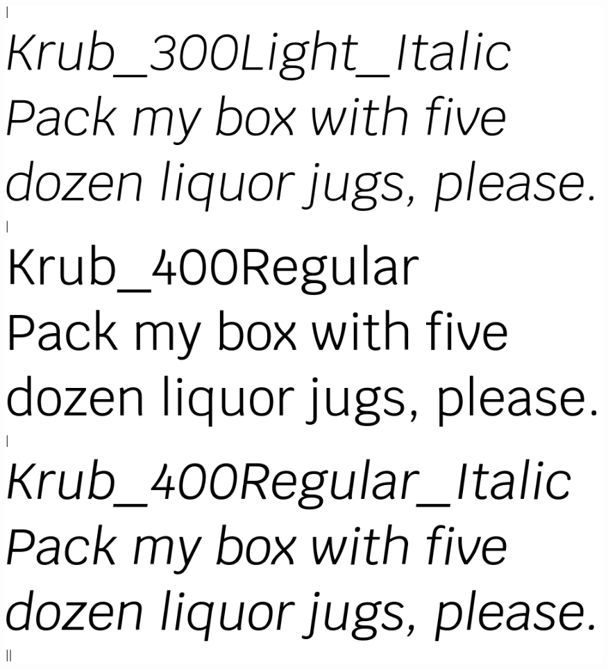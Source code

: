 |![Krub_300Light_Italic](./Krub_300Light_Italic.ttf.png)|![Krub_400Regular](./Krub_400Regular.ttf.png)|![Krub_400Regular_Italic](./Krub_400Regular_Italic.ttf.png)||